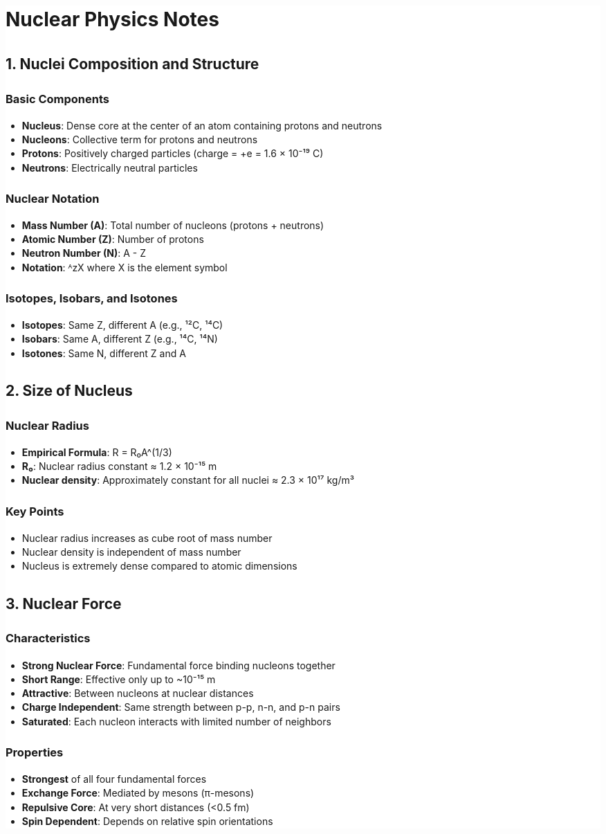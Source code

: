 # Nuclear Physics Notes

## 1. Nuclei Composition and Structure

### Basic Components
- **Nucleus**: Dense core at the center of an atom containing protons and neutrons
- **Nucleons**: Collective term for protons and neutrons
- **Protons**: Positively charged particles (charge = +e = 1.6 × 10⁻¹⁹ C)
- **Neutrons**: Electrically neutral particles

### Nuclear Notation
- **Mass Number (A)**: Total number of nucleons (protons + neutrons)
- **Atomic Number (Z)**: Number of protons
- **Neutron Number (N)**: A - Z
- **Notation**: ᴬzX where X is the element symbol

### Isotopes, Isobars, and Isotones
- **Isotopes**: Same Z, different A (e.g., ¹²C, ¹⁴C)
- **Isobars**: Same A, different Z (e.g., ¹⁴C, ¹⁴N)
- **Isotones**: Same N, different Z and A

## 2. Size of Nucleus

### Nuclear Radius
- **Empirical Formula**: R = R₀A^(1/3)
- **R₀**: Nuclear radius constant ≈ 1.2 × 10⁻¹⁵ m
- **Nuclear density**: Approximately constant for all nuclei ≈ 2.3 × 10¹⁷ kg/m³

### Key Points
- Nuclear radius increases as cube root of mass number
- Nuclear density is independent of mass number
- Nucleus is extremely dense compared to atomic dimensions

## 3. Nuclear Force

### Characteristics
- **Strong Nuclear Force**: Fundamental force binding nucleons together
- **Short Range**: Effective only up to ~10⁻¹⁵ m
- **Attractive**: Between nucleons at nuclear distances
- **Charge Independent**: Same strength between p-p, n-n, and p-n pairs
- **Saturated**: Each nucleon interacts with limited number of neighbors

### Properties
- **Strongest** of all four fundamental forces
- **Exchange Force**: Mediated by mesons (π-mesons)
- **Repulsive Core**: At very short distances (<0.5 fm)
- **Spin Dependent**: Depends on relative spin orientations
